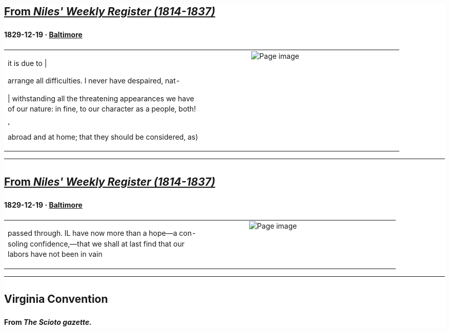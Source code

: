 
## [From _Niles' Weekly Register (1814-1837)_](https://archive.org/details/sim_niles-national-register_1829-12-19_37_953/page/n2/mode/1up?view=theater)

#### 1829-12-19 &middot; [Baltimore](http://dbpedia.org/resource/Baltimore)

<table style="width: 100%;"><tr><td style="width: 50%">

  
  
it is due to |  
  
arrange all difficulties. I never have despaired, nat-  
  
| withstanding all the threatening appearances we have  
of our nature: in fine, to our character as a people, both!  
  
&#x27;  
abroad and at home; that they should be considered, as)
</td><td style="width: 50%; max-height: 75%; margin: auto; display: block;">
<img alt="Page image" src="https://iiif.archive.org/image/iiif/2/sim_niles-national-register_1829-12-19_37_953%2Fsim_niles-national-register_1829-12-19_37_953_jp2.zip%2Fsim_niles-national-register_1829-12-19_37_953_jp2%2Fsim_niles-national-register_1829-12-19_37_953_0002.jp2/pct:8.085642317380353,58.22357854159974,79.92443324937028,4.079665917121748/600,/0/default.jpg"/>
</td>
</tr></table>

---

## [From _Niles' Weekly Register (1814-1837)_](https://archive.org/details/sim_niles-national-register_1829-12-19_37_953/page/n2/mode/1up?view=theater)

#### 1829-12-19 &middot; [Baltimore](http://dbpedia.org/resource/Baltimore)

<table style="width: 100%;"><tr><td style="width: 50%">

  
  
passed through. IL have now more than a hope—a con-  
soling confidence,—that we shall at last find that our  
labors have not been in vain
</td><td style="width: 50%; max-height: 75%; margin: auto; display: block;">
<img alt="Page image" src="https://iiif.archive.org/image/iiif/2/sim_niles-national-register_1829-12-19_37_953%2Fsim_niles-national-register_1829-12-19_37_953_jp2.zip%2Fsim_niles-national-register_1829-12-19_37_953_jp2%2Fsim_niles-national-register_1829-12-19_37_953_0002.jp2/pct:48.46347607052897,60.23128814648249,39.59697732997481,2.7626084163186637/600,/0/default.jpg"/>
</td>
</tr></table>

---

## Virginia Convention

#### From _The Scioto gazette._
